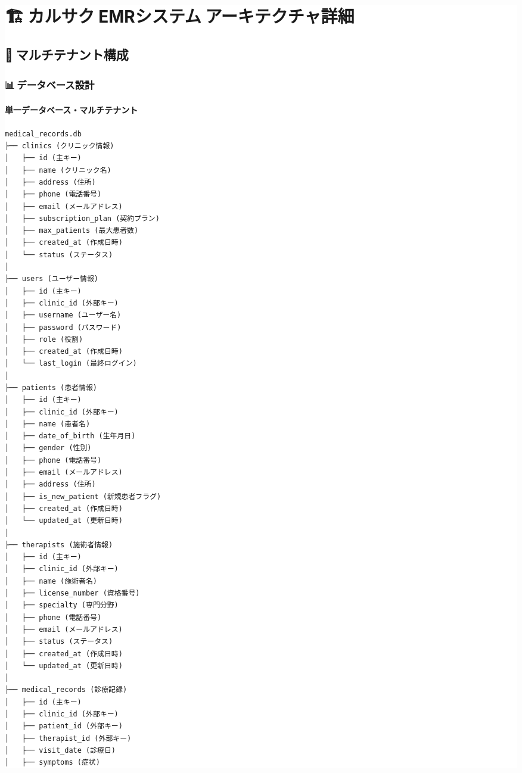 # 🏗️ カルサク EMRシステム アーキテクチャ詳細

## 🎯 **マルチテナント構成**

### 📊 **データベース設計**

#### **単一データベース・マルチテナント**
```
medical_records.db
├── clinics (クリニック情報)
│   ├── id (主キー)
│   ├── name (クリニック名)
│   ├── address (住所)
│   ├── phone (電話番号)
│   ├── email (メールアドレス)
│   ├── subscription_plan (契約プラン)
│   ├── max_patients (最大患者数)
│   ├── created_at (作成日時)
│   └── status (ステータス)
│
├── users (ユーザー情報)
│   ├── id (主キー)
│   ├── clinic_id (外部キー)
│   ├── username (ユーザー名)
│   ├── password (パスワード)
│   ├── role (役割)
│   ├── created_at (作成日時)
│   └── last_login (最終ログイン)
│
├── patients (患者情報)
│   ├── id (主キー)
│   ├── clinic_id (外部キー)
│   ├── name (患者名)
│   ├── date_of_birth (生年月日)
│   ├── gender (性別)
│   ├── phone (電話番号)
│   ├── email (メールアドレス)
│   ├── address (住所)
│   ├── is_new_patient (新規患者フラグ)
│   ├── created_at (作成日時)
│   └── updated_at (更新日時)
│
├── therapists (施術者情報)
│   ├── id (主キー)
│   ├── clinic_id (外部キー)
│   ├── name (施術者名)
│   ├── license_number (資格番号)
│   ├── specialty (専門分野)
│   ├── phone (電話番号)
│   ├── email (メールアドレス)
│   ├── status (ステータス)
│   ├── created_at (作成日時)
│   └── updated_at (更新日時)
│
├── medical_records (診療記録)
│   ├── id (主キー)
│   ├── clinic_id (外部キー)
│   ├── patient_id (外部キー)
│   ├── therapist_id (外部キー)
│   ├── visit_date (診療日)
│   ├── symptoms (症状)
```